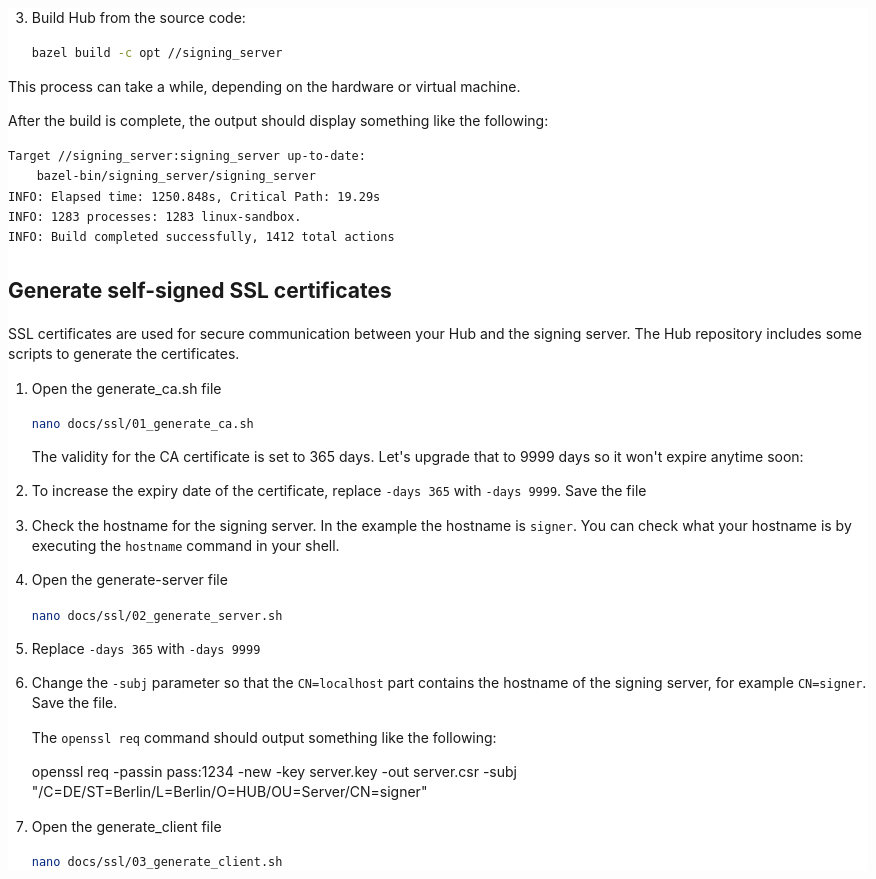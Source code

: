 3. Build Hub from the source code:

	```bash
	bazel build -c opt //signing_server
	```

This process can take a while, depending on the hardware or virtual machine.

After the build is complete, the output should display something like the following:

```shell
Target //signing_server:signing_server up-to-date:
	bazel-bin/signing_server/signing_server
INFO: Elapsed time: 1250.848s, Critical Path: 19.29s
INFO: 1283 processes: 1283 linux-sandbox.
INFO: Build completed successfully, 1412 total actions
```

## Generate self-signed SSL certificates

SSL certificates are used for secure communication between your Hub and the signing server. The Hub repository includes some scripts to generate the certificates.

1. Open the generate_ca.sh file

	```bash
	nano docs/ssl/01_generate_ca.sh
	```

	The validity for the CA certificate is set to 365 days. Let's upgrade that to 9999 days so it won't expire anytime soon:

2. To increase the expiry date of the certificate, replace `-days 365` with `-days 9999`. Save the file

3. Check the hostname for the signing server. In the example the hostname is `signer`. You can check what your hostname is by executing the `hostname` command in your shell.

4. Open the generate-server file

	```bash
	nano docs/ssl/02_generate_server.sh
	```

5. Replace `-days 365` with `-days 9999`

6. Change the `-subj` parameter so that the `CN=localhost` part contains the hostname of the signing server, for example `CN=signer`. Save the file.

	The `openssl req` command should output something like the following:

	openssl req -passin pass:1234 -new -key server.key -out server.csr -subj "/C=DE/ST=Berlin/L=Berlin/O=HUB/OU=Server/CN=signer"

7. Open the generate_client file

	```bash
	nano docs/ssl/03_generate_client.sh
	```
